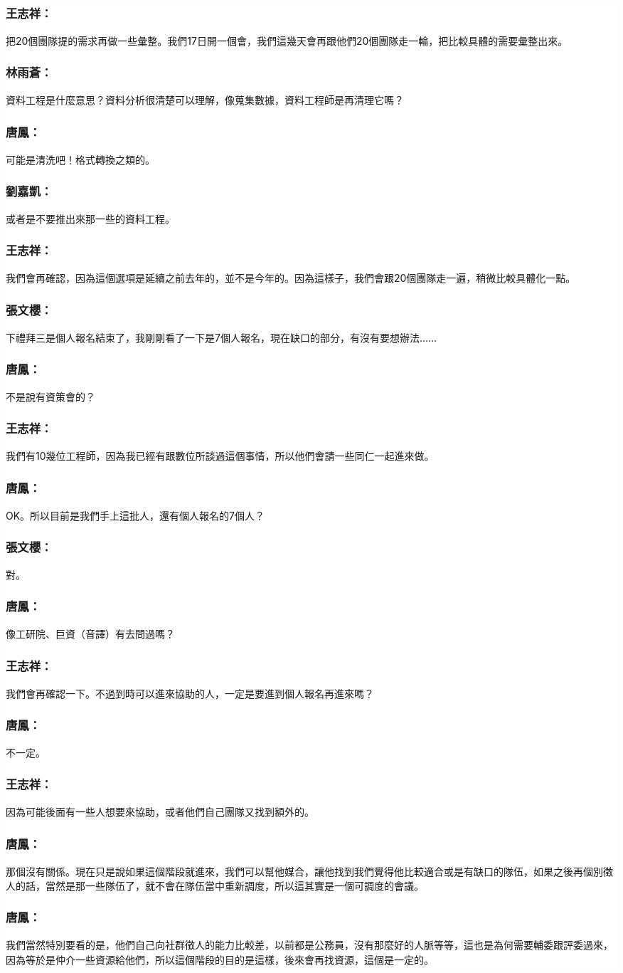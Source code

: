 ### 王志祥：
把20個團隊提的需求再做一些彙整。我們17日開一個會，我們這幾天會再跟他們20個團隊走一輪，把比較具體的需要彙整出來。

### 林雨蒼：
資料工程是什麼意思？資料分析很清楚可以理解，像蒐集數據，資料工程師是再清理它嗎？

### 唐鳳：
可能是清洗吧！格式轉換之類的。

### 劉嘉凱：
或者是不要推出來那一些的資料工程。

### 王志祥：
我們會再確認，因為這個選項是延續之前去年的，並不是今年的。因為這樣子，我們會跟20個團隊走一遍，稍微比較具體化一點。

### 張文櫻：
下禮拜三是個人報名結束了，我剛剛看了一下是7個人報名，現在缺口的部分，有沒有要想辦法……

### 唐鳳：
不是說有資策會的？

### 王志祥：
我們有10幾位工程師，因為我已經有跟數位所談過這個事情，所以他們會請一些同仁一起進來做。

### 唐鳳：
OK。所以目前是我們手上這批人，還有個人報名的7個人？

### 張文櫻：
對。

### 唐鳳：
像工研院、巨資（音譯）有去問過嗎？

### 王志祥：
我們會再確認一下。不過到時可以進來協助的人，一定是要進到個人報名再進來嗎？

### 唐鳳：
不一定。

### 王志祥：
因為可能後面有一些人想要來協助，或者他們自己團隊又找到額外的。

### 唐鳳：
那個沒有關係。現在只是說如果這個階段就進來，我們可以幫他媒合，讓他找到我們覺得他比較適合或是有缺口的隊伍，如果之後再個別徵人的話，當然是那一些隊伍了，就不會在隊伍當中重新調度，所以這其實是一個可調度的會議。

### 唐鳳：
我們當然特別要看的是，他們自己向社群徵人的能力比較差，以前都是公務員，沒有那麼好的人脈等等，這也是為何需要輔委跟評委過來，因為等於是仲介一些資源給他們，所以這個階段的目的是這樣，後來會再找資源，這個是一定的。
